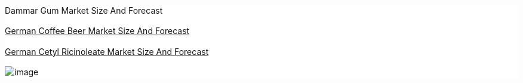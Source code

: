 Dammar Gum Market Size And Forecast</a></p><p><a href="https://github.com/Gomati12/RM-Trends-1/blob/main/Coffee-Beer-Market/Coffee-Beer-Market.md">German Coffee Beer Market Size And Forecast</a></p><p><a href="https://github.com/Gomati12/RM-Trends-1/blob/main/Cetyl-Ricinoleate-Market/Cetyl-Ricinoleate-Market.md">German Cetyl Ricinoleate Market Size And Forecast</a></p>
![image](https://github.com/user-attachments/assets/f14efedd-395c-45cd-b700-98d8d14f9dab)
